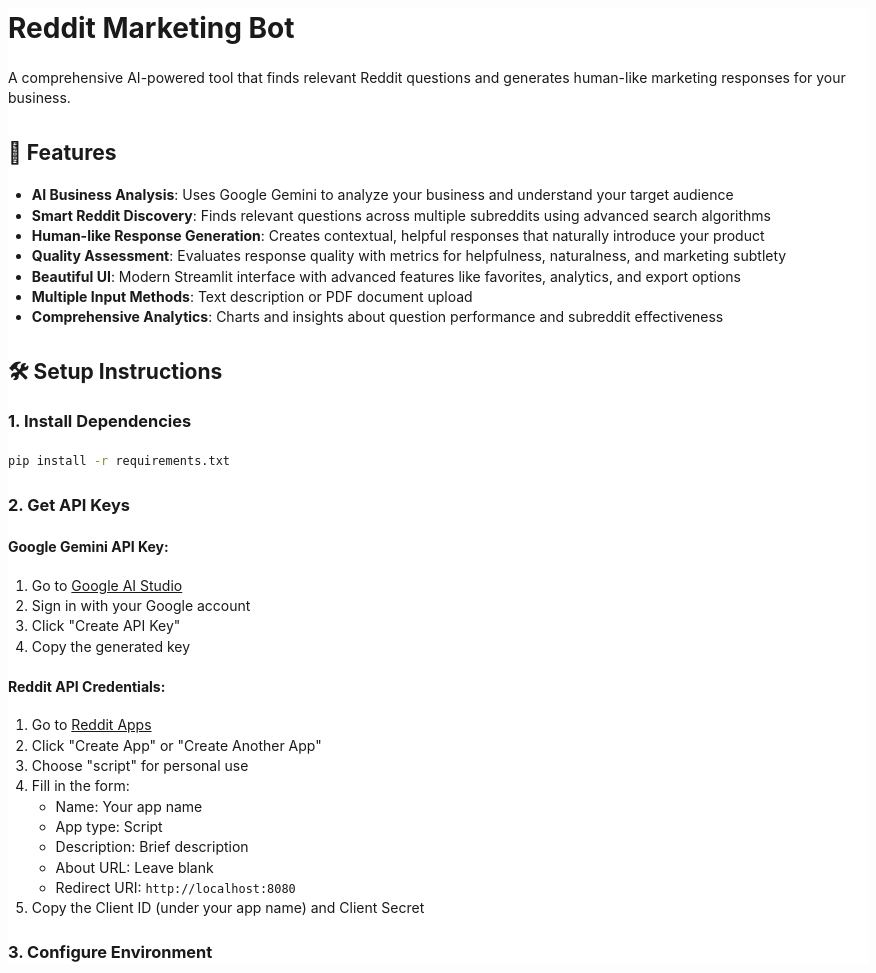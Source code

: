 # Reddit Marketing Bot

A comprehensive AI-powered tool that finds relevant Reddit questions and generates human-like marketing responses for your business.

## 🚀 Features

- **AI Business Analysis**: Uses Google Gemini to analyze your business and understand your target audience
- **Smart Reddit Discovery**: Finds relevant questions across multiple subreddits using advanced search algorithms
- **Human-like Response Generation**: Creates contextual, helpful responses that naturally introduce your product
- **Quality Assessment**: Evaluates response quality with metrics for helpfulness, naturalness, and marketing subtlety
- **Beautiful UI**: Modern Streamlit interface with advanced features like favorites, analytics, and export options
- **Multiple Input Methods**: Text description or PDF document upload
- **Comprehensive Analytics**: Charts and insights about question performance and subreddit effectiveness

## 🛠️ Setup Instructions

### 1. Install Dependencies

```bash
pip install -r requirements.txt
```

### 2. Get API Keys

#### Google Gemini API Key:
1. Go to [Google AI Studio](https://makersuite.google.com/app/apikey)
2. Sign in with your Google account
3. Click "Create API Key"
4. Copy the generated key

#### Reddit API Credentials:
1. Go to [Reddit Apps](https://www.reddit.com/prefs/apps)
2. Click "Create App" or "Create Another App"
3. Choose "script" for personal use
4. Fill in the form:
   - Name: Your app name
   - App type: Script
   - Description: Brief description
   - About URL: Leave blank
   - Redirect URI: `http://localhost:8080`
5. Copy the Client ID (under your app name) and Client Secret

### 3. Configure Environment
